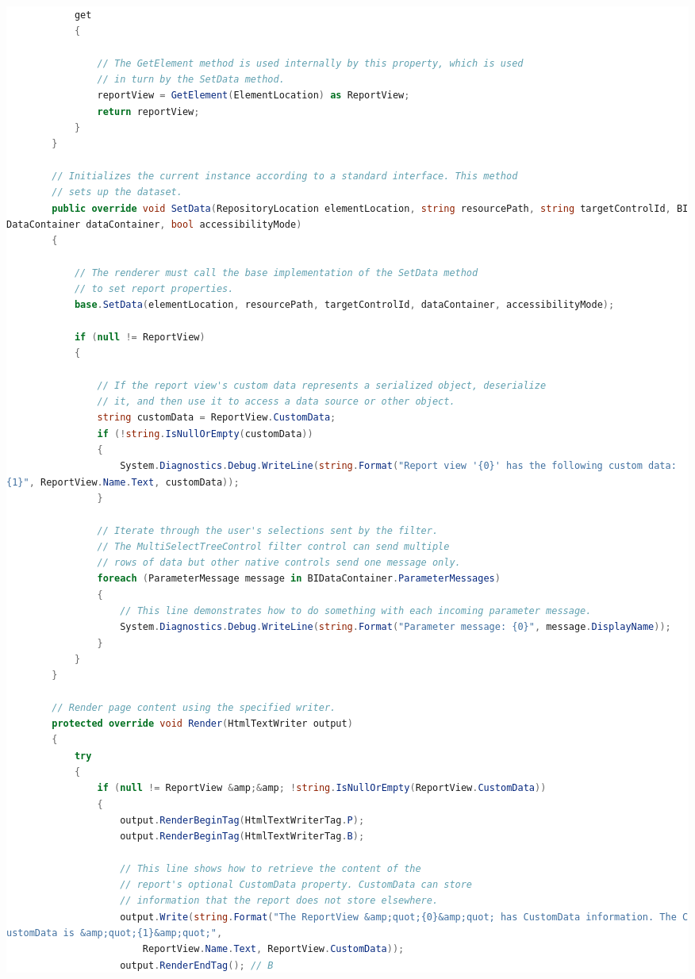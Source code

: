 ```cs
            get
            {

                // The GetElement method is used internally by this property, which is used
                // in turn by the SetData method.
                reportView = GetElement(ElementLocation) as ReportView;
                return reportView;
            }
        }

        // Initializes the current instance according to a standard interface. This method
        // sets up the dataset.
        public override void SetData(RepositoryLocation elementLocation, string resourcePath, string targetControlId, BIDataContainer dataContainer, bool accessibilityMode)
        {

            // The renderer must call the base implementation of the SetData method
            // to set report properties.
            base.SetData(elementLocation, resourcePath, targetControlId, dataContainer, accessibilityMode);
        
            if (null != ReportView)
            {

                // If the report view's custom data represents a serialized object, deserialize
                // it, and then use it to access a data source or other object.
                string customData = ReportView.CustomData;
                if (!string.IsNullOrEmpty(customData))
                {
                    System.Diagnostics.Debug.WriteLine(string.Format("Report view '{0}' has the following custom data: {1}", ReportView.Name.Text, customData));
                }
                
                // Iterate through the user's selections sent by the filter. 
                // The MultiSelectTreeControl filter control can send multiple
                // rows of data but other native controls send one message only.
                foreach (ParameterMessage message in BIDataContainer.ParameterMessages)
                {
                    // This line demonstrates how to do something with each incoming parameter message.
                    System.Diagnostics.Debug.WriteLine(string.Format("Parameter message: {0}", message.DisplayName));
                }
            }
        }
        
        // Render page content using the specified writer.
        protected override void Render(HtmlTextWriter output)
        {
            try
            {
                if (null != ReportView &amp;&amp; !string.IsNullOrEmpty(ReportView.CustomData))
                {
                    output.RenderBeginTag(HtmlTextWriterTag.P);
                    output.RenderBeginTag(HtmlTextWriterTag.B);

                    // This line shows how to retrieve the content of the
                    // report's optional CustomData property. CustomData can store
                    // information that the report does not store elsewhere.
                    output.Write(string.Format("The ReportView &amp;quot;{0}&amp;quot; has CustomData information. The CustomData is &amp;quot;{1}&amp;quot;", 
                        ReportView.Name.Text, ReportView.CustomData));
                    output.RenderEndTag(); // B
```